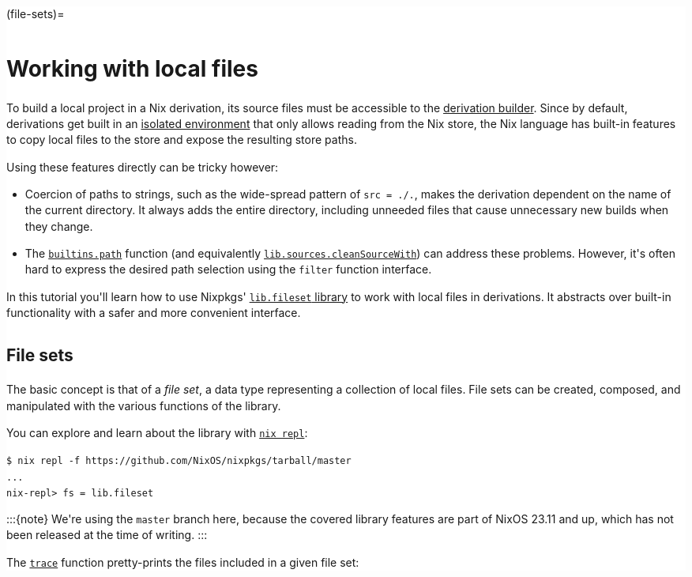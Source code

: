 (file-sets)=
# Working with local files


To build a local project in a Nix derivation,
its source files must be accessible
to the [derivation builder](https://nixos.org/manual/nix/stable/language/derivations#attr-builder).
Since by default, derivations get built in an [isolated environment](https://nixos.org/manual/nix/stable/command-ref/conf-file.html#conf-sandbox)
that only allows reading from the Nix store,
the Nix language has built-in features to copy local files to the store and expose the resulting store paths.

Using these features directly can be tricky however:

- Coercion of paths to strings, such as the wide-spread pattern of `src = ./.`,
  makes the derivation dependent on the name of the current directory.
  It always adds the entire directory, including unneeded files that cause unnecessary new builds when they change.

- The [`builtins.path`](https://nixos.org/manual/nix/stable/language/builtins.html#builtins-path) function
  (and equivalently [`lib.sources.cleanSourceWith`](https://nixos.org/manual/nixpkgs/stable/#function-library-lib.sources.cleanSourceWith))
  can address these problems.
  However, it's often hard to express the desired path selection using the `filter` function interface.

In this tutorial you'll learn how to use Nixpkgs' [`lib.fileset` library](https://nixos.org/manual/nixpkgs/unstable/#sec-fileset) to work with local files in derivations.
It abstracts over built-in functionality with a safer and more convenient interface.

## File sets

The basic concept is that of a _file set_,
a data type representing a collection of local files.
File sets can be created, composed, and manipulated with the various functions of the library.

You can explore and learn about the library with [`nix repl`](https://nixos.org/manual/nix/stable/command-ref/new-cli/nix3-repl):

```shell-session
$ nix repl -f https://github.com/NixOS/nixpkgs/tarball/master
...
nix-repl> fs = lib.fileset
```

:::{note}
We're using the `master` branch here, because the covered library features are part of NixOS 23.11 and up, which has not been released at the time of writing.
:::

The [`trace`](https://nixos.org/manual/nixpkgs/unstable/#function-library-lib.fileset.trace) function pretty-prints the files included in a given file set:
